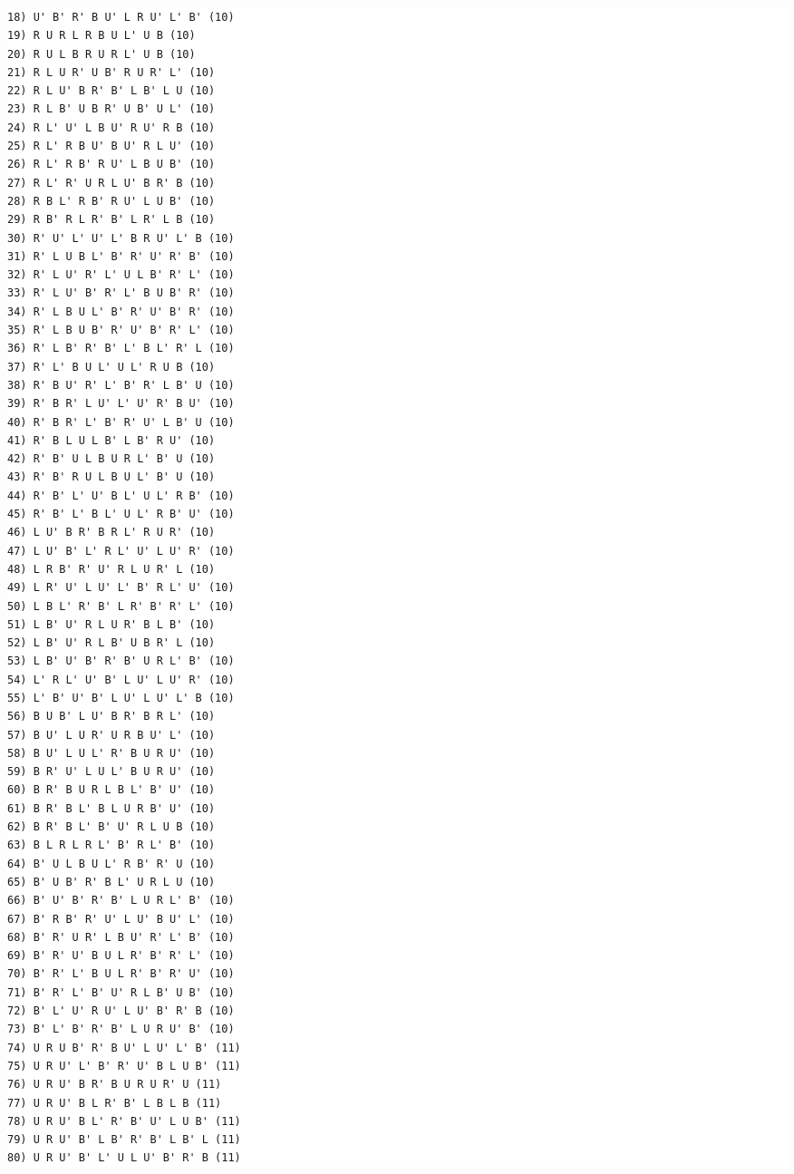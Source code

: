 ```
18) U' B' R' B U' L R U' L' B' (10)
19) R U R L R B U L' U B (10)
20) R U L B R U R L' U B (10)
21) R L U R' U B' R U R' L' (10)
22) R L U' B R' B' L B' L U (10)
23) R L B' U B R' U B' U L' (10)
24) R L' U' L B U' R U' R B (10)
25) R L' R B U' B U' R L U' (10)
26) R L' R B' R U' L B U B' (10)
27) R L' R' U R L U' B R' B (10)
28) R B L' R B' R U' L U B' (10)
29) R B' R L R' B' L R' L B (10)
30) R' U' L' U' L' B R U' L' B (10)
31) R' L U B L' B' R' U' R' B' (10)
32) R' L U' R' L' U L B' R' L' (10)
33) R' L U' B' R' L' B U B' R' (10)
34) R' L B U L' B' R' U' B' R' (10)
35) R' L B U B' R' U' B' R' L' (10)
36) R' L B' R' B' L' B L' R' L (10)
37) R' L' B U L' U L' R U B (10)
38) R' B U' R' L' B' R' L B' U (10)
39) R' B R' L U' L' U' R' B U' (10)
40) R' B R' L' B' R' U' L B' U (10)
41) R' B L U L B' L B' R U' (10)
42) R' B' U L B U R L' B' U (10)
43) R' B' R U L B U L' B' U (10)
44) R' B' L' U' B L' U L' R B' (10)
45) R' B' L' B L' U L' R B' U' (10)
46) L U' B R' B R L' R U R' (10)
47) L U' B' L' R L' U' L U' R' (10)
48) L R B' R' U' R L U R' L (10)
49) L R' U' L U' L' B' R L' U' (10)
50) L B L' R' B' L R' B' R' L' (10)
51) L B' U' R L U R' B L B' (10)
52) L B' U' R L B' U B R' L (10)
53) L B' U' B' R' B' U R L' B' (10)
54) L' R L' U' B' L U' L U' R' (10)
55) L' B' U' B' L U' L U' L' B (10)
56) B U B' L U' B R' B R L' (10)
57) B U' L U R' U R B U' L' (10)
58) B U' L U L' R' B U R U' (10)
59) B R' U' L U L' B U R U' (10)
60) B R' B U R L B L' B' U' (10)
61) B R' B L' B L U R B' U' (10)
62) B R' B L' B' U' R L U B (10)
63) B L R L R L' B' R L' B' (10)
64) B' U L B U L' R B' R' U (10)
65) B' U B' R' B L' U R L U (10)
66) B' U' B' R' B' L U R L' B' (10)
67) B' R B' R' U' L U' B U' L' (10)
68) B' R' U R' L B U' R' L' B' (10)
69) B' R' U' B U L R' B' R' L' (10)
70) B' R' L' B U L R' B' R' U' (10)
71) B' R' L' B' U' R L B' U B' (10)
72) B' L' U' R U' L U' B' R' B (10)
73) B' L' B' R' B' L U R U' B' (10)
74) U R U B' R' B U' L U' L' B' (11)
75) U R U' L' B' R' U' B L U B' (11)
76) U R U' B R' B U R U R' U (11)
77) U R U' B L R' B' L B L B (11)
78) U R U' B L' R' B' U' L U B' (11)
79) U R U' B' L B' R' B' L B' L (11)
80) U R U' B' L' U L U' B' R' B (11)
```